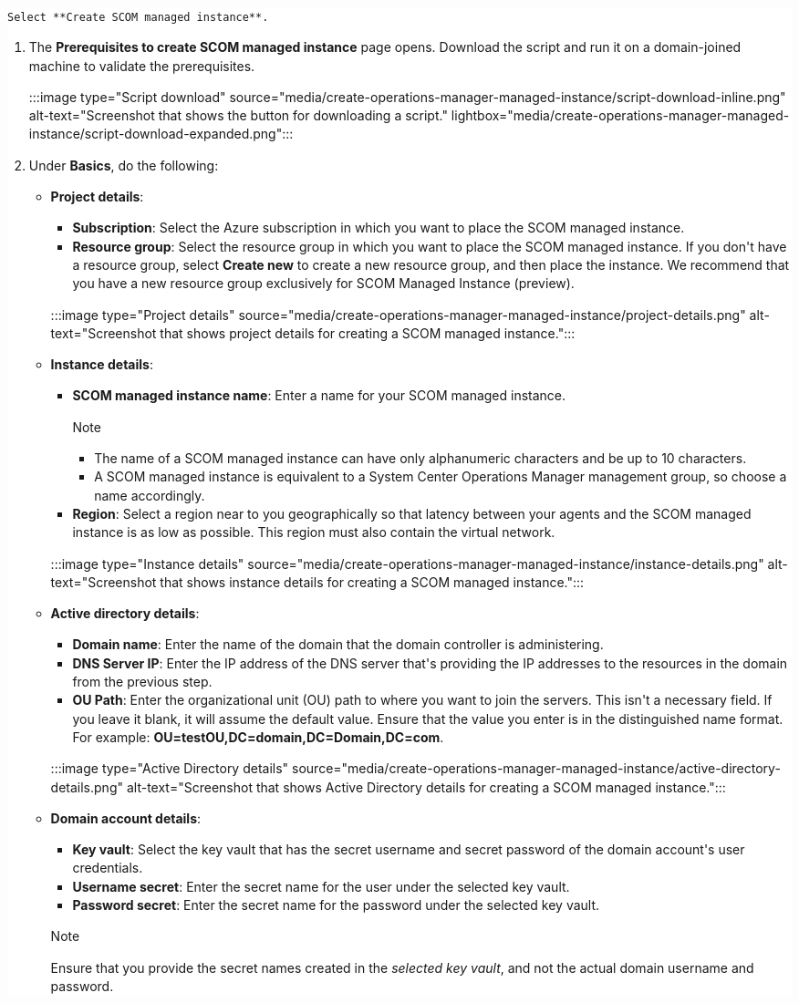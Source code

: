     Select **Create SCOM managed instance**.
1. The **Prerequisites to create SCOM managed instance** page opens. Download the script and run it on a domain-joined machine to validate the prerequisites.

    :::image type="Script download" source="media/create-operations-manager-managed-instance/script-download-inline.png" alt-text="Screenshot that shows the button for downloading a script." lightbox="media/create-operations-manager-managed-instance/script-download-expanded.png":::
1. Under **Basics**, do the following:
    - **Project details**:
        - **Subscription**: Select the Azure subscription in which you want to place the SCOM managed instance.
        - **Resource group**: Select the resource group in which you want to place the SCOM managed instance. If you don't have a resource group, select **Create new** to create a new resource group, and then place the instance. We recommend that you have a new resource group exclusively for SCOM Managed Instance (preview).

        :::image type="Project details" source="media/create-operations-manager-managed-instance/project-details.png" alt-text="Screenshot that shows project details for creating a SCOM managed instance.":::

    - **Instance details**:
        - **SCOM managed instance name**: Enter a name for your SCOM managed instance.
            >[!Note]
            >- The name of a SCOM managed instance can have only alphanumeric characters and be up to 10 characters.
            >- A SCOM managed instance is equivalent to a System Center Operations Manager management group, so choose a name accordingly.
        - **Region**: Select a region near to you geographically so that latency between your agents and the SCOM managed instance is as low as possible. This region must also contain the virtual network.

        :::image type="Instance details" source="media/create-operations-manager-managed-instance/instance-details.png" alt-text="Screenshot that shows instance details for creating a SCOM managed instance.":::

    - **Active directory details**:
        - **Domain name**: Enter the name of the domain that the domain controller is administering.
        - **DNS Server IP**: Enter the IP address of the DNS server that's providing the IP addresses to the resources in the domain from the previous step.
        - **OU Path**: Enter the organizational unit (OU) path to where you want to join the servers. This isn't a necessary field. If you leave it blank, it will assume the default value. Ensure that the value you enter is in the distinguished name format. For example: **OU=testOU,DC=domain,DC=Domain,DC=com**.

        :::image type="Active Directory details" source="media/create-operations-manager-managed-instance/active-directory-details.png" alt-text="Screenshot that shows Active Directory details for creating a SCOM managed instance.":::

    - **Domain account details**:
        - **Key vault**: Select the key vault that has the secret username and secret password of the domain account's user credentials.
        - **Username secret**: Enter the secret name for the user under the selected key vault.
        - **Password secret**: Enter the secret name for the password under the selected key vault.

        >[!Note]
        >Ensure that you provide the secret names created in the *selected key vault*, and not the actual domain username and password.
